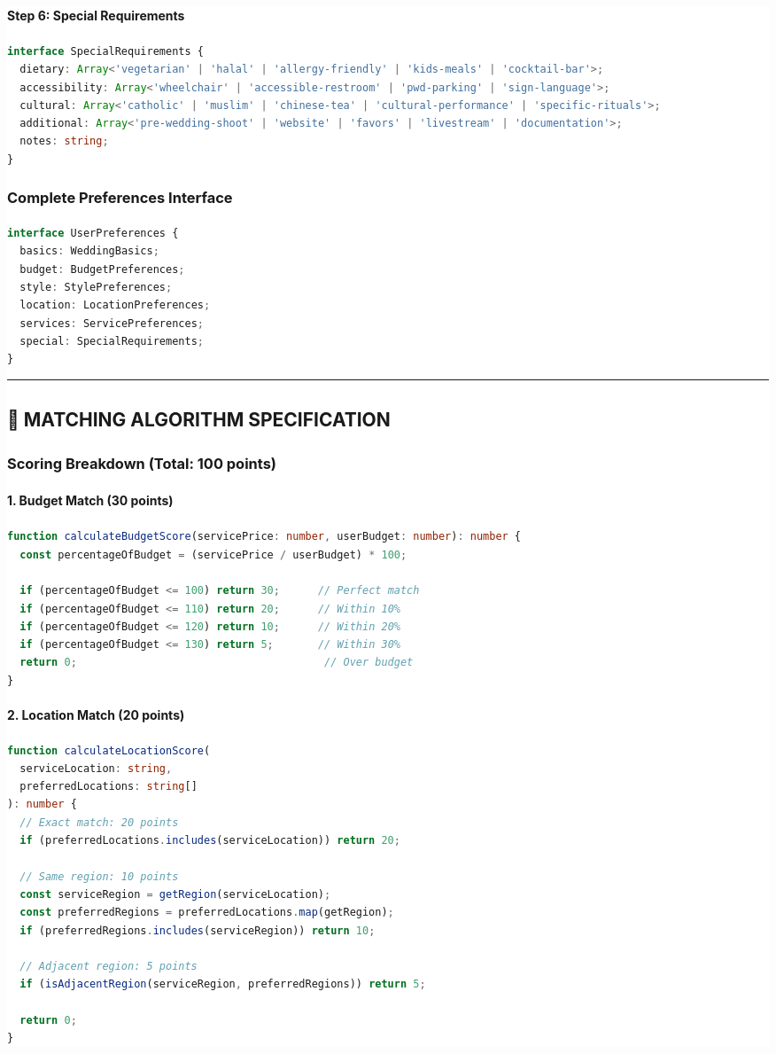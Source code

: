 #### Step 6: Special Requirements
```typescript
interface SpecialRequirements {
  dietary: Array<'vegetarian' | 'halal' | 'allergy-friendly' | 'kids-meals' | 'cocktail-bar'>;
  accessibility: Array<'wheelchair' | 'accessible-restroom' | 'pwd-parking' | 'sign-language'>;
  cultural: Array<'catholic' | 'muslim' | 'chinese-tea' | 'cultural-performance' | 'specific-rituals'>;
  additional: Array<'pre-wedding-shoot' | 'website' | 'favors' | 'livestream' | 'documentation'>;
  notes: string;
}
```

### Complete Preferences Interface
```typescript
interface UserPreferences {
  basics: WeddingBasics;
  budget: BudgetPreferences;
  style: StylePreferences;
  location: LocationPreferences;
  services: ServicePreferences;
  special: SpecialRequirements;
}
```

---

## 🧮 MATCHING ALGORITHM SPECIFICATION

### Scoring Breakdown (Total: 100 points)

#### 1. Budget Match (30 points)
```typescript
function calculateBudgetScore(servicePrice: number, userBudget: number): number {
  const percentageOfBudget = (servicePrice / userBudget) * 100;
  
  if (percentageOfBudget <= 100) return 30;      // Perfect match
  if (percentageOfBudget <= 110) return 20;      // Within 10%
  if (percentageOfBudget <= 120) return 10;      // Within 20%
  if (percentageOfBudget <= 130) return 5;       // Within 30%
  return 0;                                       // Over budget
}
```

#### 2. Location Match (20 points)
```typescript
function calculateLocationScore(
  serviceLocation: string, 
  preferredLocations: string[]
): number {
  // Exact match: 20 points
  if (preferredLocations.includes(serviceLocation)) return 20;
  
  // Same region: 10 points
  const serviceRegion = getRegion(serviceLocation);
  const preferredRegions = preferredLocations.map(getRegion);
  if (preferredRegions.includes(serviceRegion)) return 10;
  
  // Adjacent region: 5 points
  if (isAdjacentRegion(serviceRegion, preferredRegions)) return 5;
  
  return 0;
}
```

